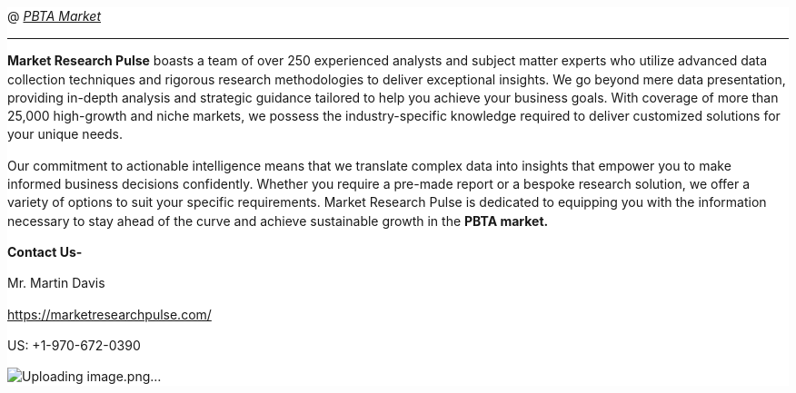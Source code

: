 @&nbsp;<em><a href="https://marketresearchpulse.com/report/19688/pbta-market?utm_source=Linkedin&utm_medium=027">PBTA Market</a></em></strong></p></blockquote><hr /><p><strong>Market Research Pulse</strong> boasts a team of over 250 experienced analysts and subject matter experts who utilize advanced data collection techniques and rigorous research methodologies to deliver exceptional insights. We go beyond mere data presentation, providing in-depth analysis and strategic guidance tailored to help you achieve your business goals. With coverage of more than 25,000 high-growth and niche markets, we possess the industry-specific knowledge required to deliver customized solutions for your unique needs.</p><p>Our commitment to actionable intelligence means that we translate complex data into insights that empower you to make informed business decisions confidently. Whether you require a pre-made report or a bespoke research solution, we offer a variety of options to suit your specific requirements. Market Research Pulse is dedicated to equipping you with the information necessary to stay ahead of the curve and achieve sustainable growth in the <strong>PBTA market.</strong></p><p><strong>Contact Us-</strong></p><p>Mr. Martin Davis</p><p>https://marketresearchpulse.com/</p><p>US: +1-970-672-0390</p>
![Uploading image.png…]()
